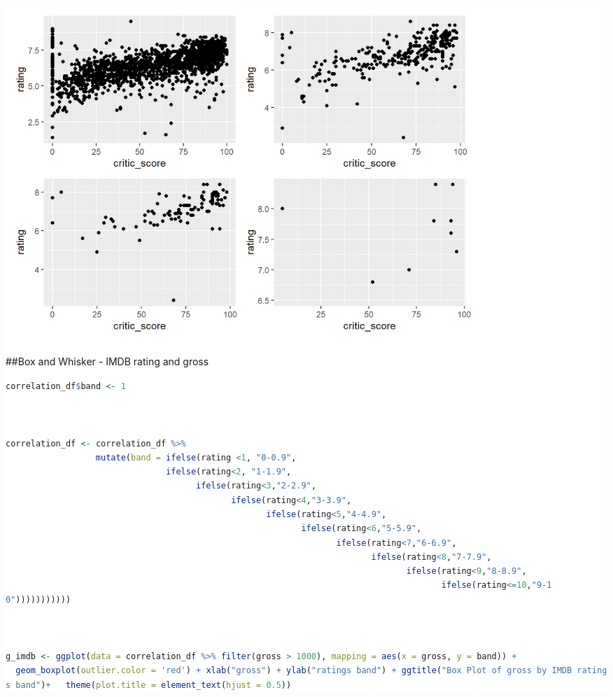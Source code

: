 <img src="05-results_files/figure-html/unnamed-chunk-9-1.png" width="672" />







##Box and Whisker - IMDB rating and gross 



```r
correlation_df$band <- 1
  
  
  
correlation_df <- correlation_df %>%
                  mutate(band = ifelse(rating <1, "0-0.9", 
                                ifelse(rating<2, "1-1.9",
                                      ifelse(rating<3,"2-2.9",
                                             ifelse(rating<4,"3-3.9",
                                                    ifelse(rating<5,"4-4.9",
                                                           ifelse(rating<6,"5-5.9",
                                                                  ifelse(rating<7,"6-6.9",
                                                                         ifelse(rating<8,"7-7.9",
                                                                                ifelse(rating<9,"8-8.9",
                                                                                       ifelse(rating<=10,"9-10")))))))))))



g_imdb <- ggplot(data = correlation_df %>% filter(gross > 1000), mapping = aes(x = gross, y = band)) + 
  geom_boxplot(outlier.color = 'red') + xlab("gross") + ylab("ratings band") + ggtitle("Box Plot of gross by IMDB ratings band")+   theme(plot.title = element_text(hjust = 0.5))
```